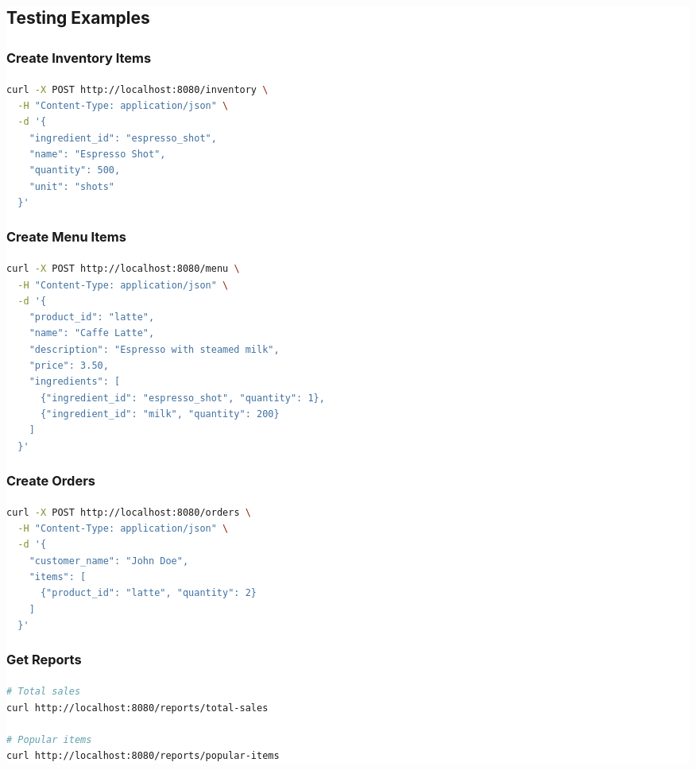 ## Testing Examples

### Create Inventory Items
```bash
curl -X POST http://localhost:8080/inventory \
  -H "Content-Type: application/json" \
  -d '{
    "ingredient_id": "espresso_shot",
    "name": "Espresso Shot", 
    "quantity": 500,
    "unit": "shots"
  }'
```

### Create Menu Items
```bash
curl -X POST http://localhost:8080/menu \
  -H "Content-Type: application/json" \
  -d '{
    "product_id": "latte",
    "name": "Caffe Latte",
    "description": "Espresso with steamed milk",
    "price": 3.50,
    "ingredients": [
      {"ingredient_id": "espresso_shot", "quantity": 1},
      {"ingredient_id": "milk", "quantity": 200}
    ]
  }'
```

### Create Orders
```bash
curl -X POST http://localhost:8080/orders \
  -H "Content-Type: application/json" \
  -d '{
    "customer_name": "John Doe",
    "items": [
      {"product_id": "latte", "quantity": 2}
    ]
  }'
```

### Get Reports
```bash
# Total sales
curl http://localhost:8080/reports/total-sales

# Popular items
curl http://localhost:8080/reports/popular-items
```
